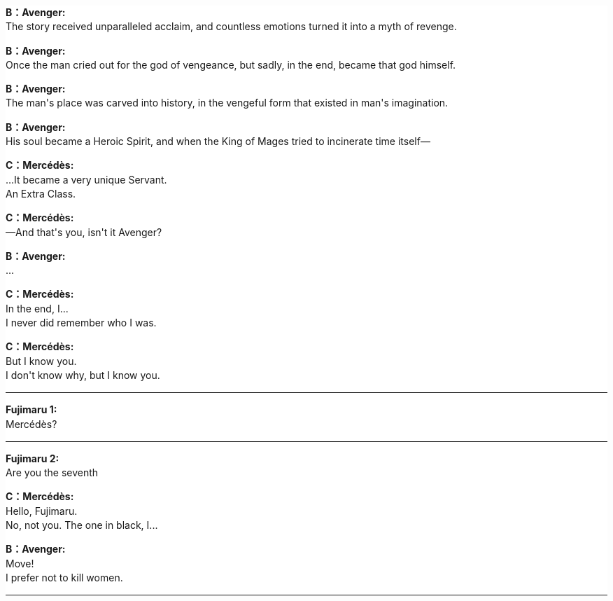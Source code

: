    
**B：Avenger:**   
The story received unparalleled acclaim, and countless emotions turned it into a myth of revenge.  
  
   
**B：Avenger:**   
Once the man cried out for the god of vengeance, but sadly, in the end, became that god himself.  
  
   
**B：Avenger:**   
The man's place was carved into history, in the vengeful form that existed in man's imagination.  
  
   
**B：Avenger:**   
His soul became a Heroic Spirit, and when the King of Mages tried to incinerate time itself&mdash;  
  
   
**C：Mercédès:**   
...It became a very unique Servant.  
An Extra Class.  
  
   
**C：Mercédès:**   
&mdash;And that's you, isn't it Avenger?  
  
   
**B：Avenger:**   
...  
  
   
**C：Mercédès:**   
In the end, I...  
I never did remember who I was.  
  
   
**C：Mercédès:**   
But I know you.  
I don't know why, but I know you.  
  
   
---  
  
**Fujimaru 1:**   
Mercédès?  
  
---  
  
**Fujimaru 2:**   
Are you the seventh  
   
  
   
**C：Mercédès:**   
Hello, Fujimaru.  
No, not you.  The one in black, I...  
  
   
**B：Avenger:**   
Move!  
I prefer not to kill women.  
  
   
---  
  